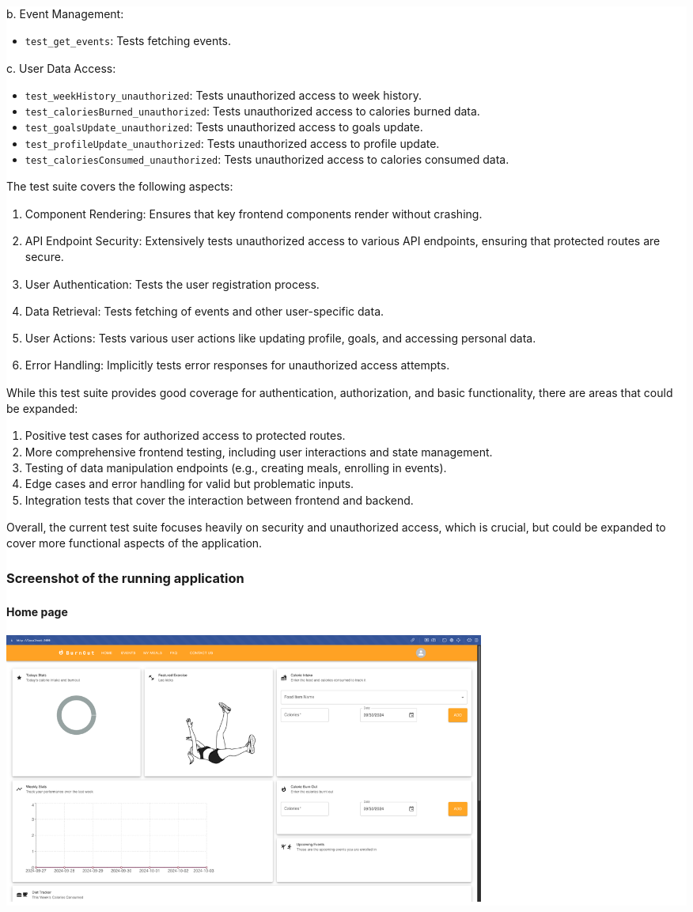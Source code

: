    b. Event Management:
   - `test_get_events`: Tests fetching events.

   c. User Data Access:
   - `test_weekHistory_unauthorized`: Tests unauthorized access to week history.
   - `test_caloriesBurned_unauthorized`: Tests unauthorized access to calories burned data.
   - `test_goalsUpdate_unauthorized`: Tests unauthorized access to goals update.
   - `test_profileUpdate_unauthorized`: Tests unauthorized access to profile update.
   - `test_caloriesConsumed_unauthorized`: Tests unauthorized access to calories consumed data.

The test suite covers the following aspects:

1. Component Rendering: Ensures that key frontend components render without crashing.

2. API Endpoint Security: Extensively tests unauthorized access to various API endpoints, ensuring that protected routes are secure.

3. User Authentication: Tests the user registration process.

4. Data Retrieval: Tests fetching of events and other user-specific data.

5. User Actions: Tests various user actions like updating profile, goals, and accessing personal data.

6. Error Handling: Implicitly tests error responses for unauthorized access attempts.

While this test suite provides good coverage for authentication, authorization, and basic functionality, there are areas that could be expanded:

1. Positive test cases for authorized access to protected routes.
2. More comprehensive frontend testing, including user interactions and state management.
3. Testing of data manipulation endpoints (e.g., creating meals, enrolling in events).
4. Edge cases and error handling for valid but problematic inputs.
5. Integration tests that cover the interaction between frontend and backend.

Overall, the current test suite focuses heavily on security and unauthorized access, which is crucial, but could be expanded to cover more functional aspects of the application.


### Screenshot of the running application

#### Home page
<img width='600' src="resources/index.png">
